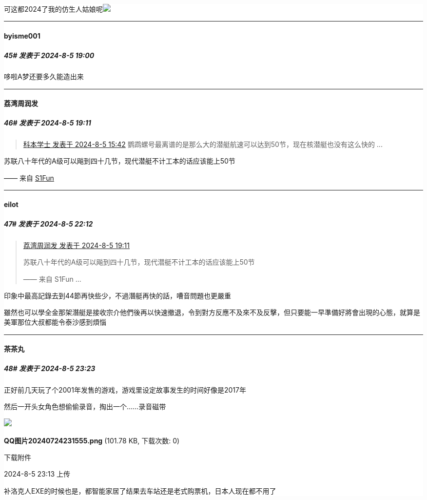 可这都2024了我的仿生人姑娘呢<img src="https://static.saraba1st.com/image/smiley/face2017/009.gif" referrerpolicy="no-referrer">


*****

####  byisme001  
##### 45#       发表于 2024-8-5 19:00

哆啦A梦还要多久能造出来


*****

####  荔湾周润发  
##### 46#       发表于 2024-8-5 19:11

<blockquote><a href="httphttps://bbs.saraba1st.com/2b/forum.php?mod=redirect&amp;goto=findpost&amp;pid=65804117&amp;ptid=2194007" target="_blank">科本学士 发表于 2024-8-5 15:42</a>
鹦鹉螺号最离谱的是那么大的潜艇航速可以达到50节，现在核潜艇也没有这么快的 ...</blockquote>
苏联八十年代的A级可以飚到四十几节，现代潜艇不计工本的话应该能上50节

—— 来自 [S1Fun](https://s1fun.koalcat.com)


*****

####  eilot  
##### 47#       发表于 2024-8-5 22:12

<blockquote><a href="httphttps://bbs.saraba1st.com/2b/forum.php?mod=redirect&amp;goto=findpost&amp;pid=65806445&amp;ptid=2194007" target="_blank">荔湾周润发 发表于 2024-8-5 19:11</a>

苏联八十年代的A级可以飚到四十几节，现代潜艇不计工本的话应该能上50节

—— 来自 S1Fun ...</blockquote>
印象中最高記錄去到44節再快些少，不過潛艇再快的話，嘈音問題也更嚴重

雖然也可以學全金那架潛艇是接收宗介他們後再以快速撤退，令到對方反應不及來不及反擊，但只要能一早準備好將會出現的心態，就算是美軍那位大叔都能令泰沙感到煩惱


*****

####  茶茶丸  
##### 48#       发表于 2024-8-5 23:23

正好前几天玩了个2001年发售的游戏，游戏里设定故事发生的时间好像是2017年

然后一开头女角色想偷偷录音，掏出一个……录音磁带

<img src="https://img.saraba1st.com/forum/202408/05/231314cjx1ylg7mjjzoboy.png" referrerpolicy="no-referrer">

<strong>QQ图片20240724231555.png</strong> (101.78 KB, 下载次数: 0)

下载附件

2024-8-5 23:13 上传

补洛克人EXE的时候也是，都智能家居了结果去车站还是老式购票机，日本人现在都不用了
